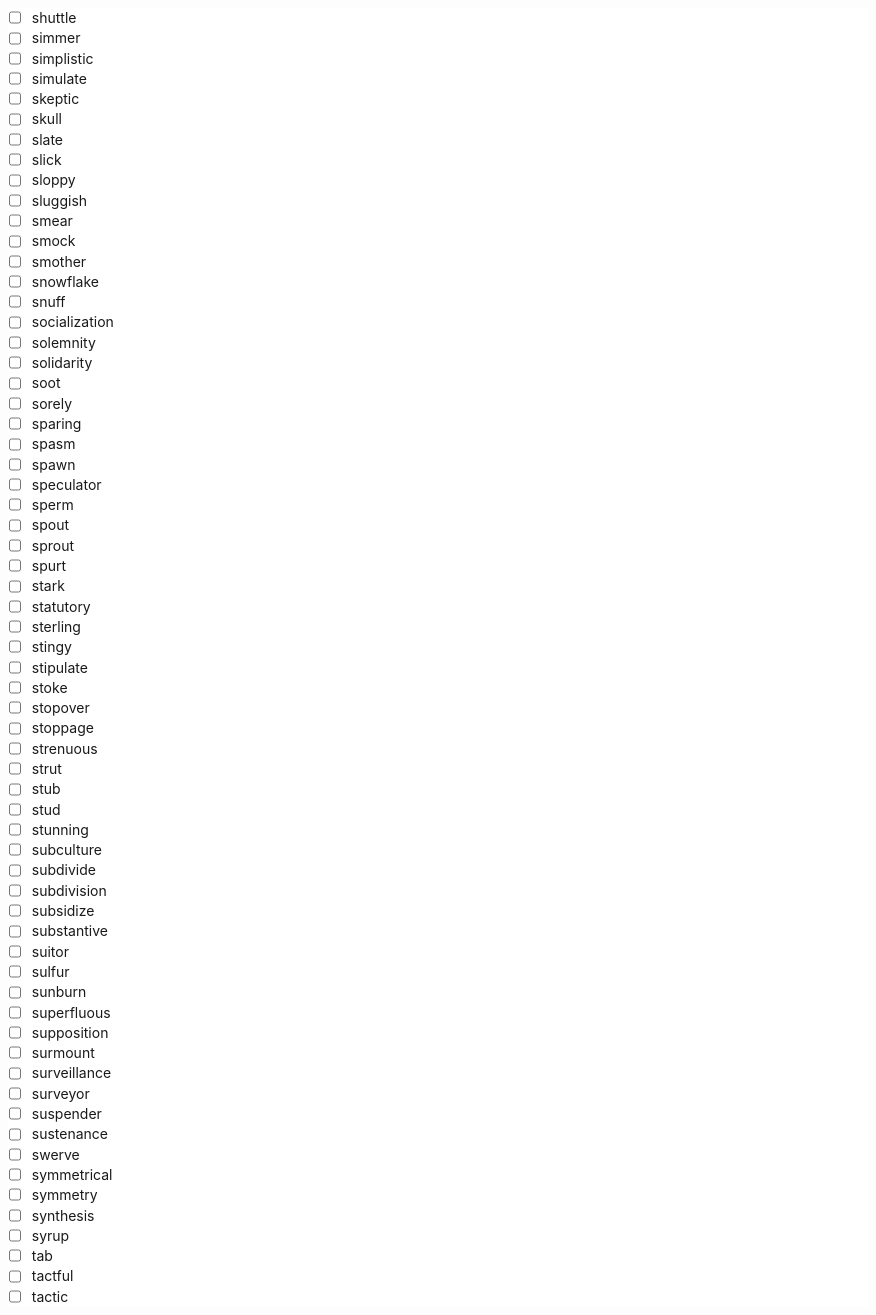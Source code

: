 - [ ] shuttle
- [ ] simmer
- [ ] simplistic
- [ ] simulate
- [ ] skeptic
- [ ] skull
- [ ] slate
- [ ] slick
- [ ] sloppy
- [ ] sluggish
- [ ] smear
- [ ] smock
- [ ] smother
- [ ] snowflake
- [ ] snuff
- [ ] socialization
- [ ] solemnity
- [ ] solidarity
- [ ] soot
- [ ] sorely
- [ ] sparing
- [ ] spasm
- [ ] spawn
- [ ] speculator
- [ ] sperm
- [ ] spout
- [ ] sprout
- [ ] spurt
- [ ] stark
- [ ] statutory
- [ ] sterling
- [ ] stingy
- [ ] stipulate
- [ ] stoke
- [ ] stopover
- [ ] stoppage
- [ ] strenuous
- [ ] strut
- [ ] stub
- [ ] stud
- [ ] stunning
- [ ] subculture
- [ ] subdivide
- [ ] subdivision
- [ ] subsidize
- [ ] substantive
- [ ] suitor
- [ ] sulfur
- [ ] sunburn
- [ ] superfluous
- [ ] supposition
- [ ] surmount
- [ ] surveillance
- [ ] surveyor
- [ ] suspender
- [ ] sustenance
- [ ] swerve
- [ ] symmetrical
- [ ] symmetry
- [ ] synthesis
- [ ] syrup
- [ ] tab
- [ ] tactful
- [ ] tactic